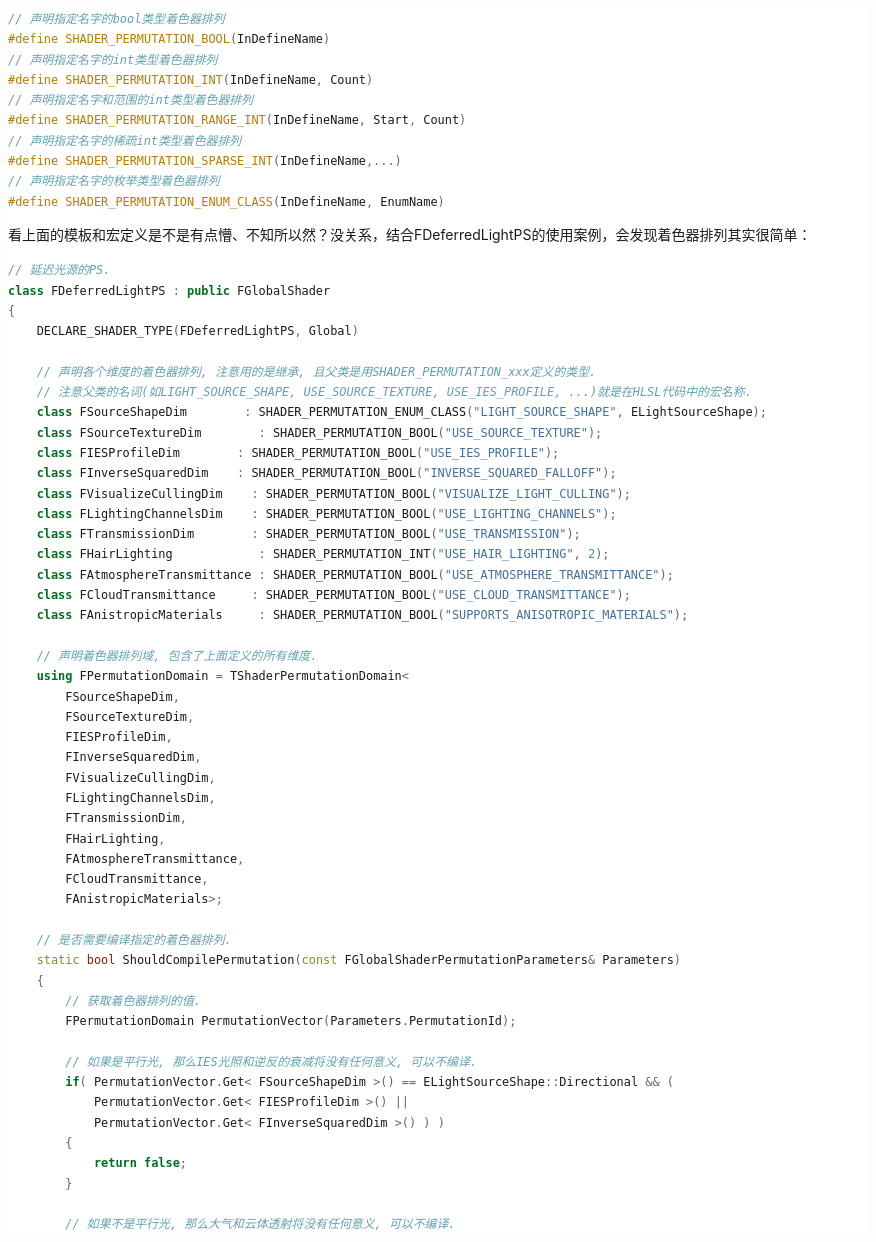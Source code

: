 ```c++
// 声明指定名字的bool类型着色器排列
#define SHADER_PERMUTATION_BOOL(InDefineName)
// 声明指定名字的int类型着色器排列
#define SHADER_PERMUTATION_INT(InDefineName, Count)
// 声明指定名字和范围的int类型着色器排列
#define SHADER_PERMUTATION_RANGE_INT(InDefineName, Start, Count)
// 声明指定名字的稀疏int类型着色器排列
#define SHADER_PERMUTATION_SPARSE_INT(InDefineName,...)
// 声明指定名字的枚举类型着色器排列
#define SHADER_PERMUTATION_ENUM_CLASS(InDefineName, EnumName)
```

看上面的模板和宏定义是不是有点懵、不知所以然？没关系，结合FDeferredLightPS的使用案例，会发现着色器排列其实很简单：

```c++
// 延迟光源的PS.
class FDeferredLightPS : public FGlobalShader
{
    DECLARE_SHADER_TYPE(FDeferredLightPS, Global)

    // 声明各个维度的着色器排列, 注意用的是继承, 且父类是用SHADER_PERMUTATION_xxx定义的类型.
    // 注意父类的名词(如LIGHT_SOURCE_SHAPE, USE_SOURCE_TEXTURE, USE_IES_PROFILE, ...)就是在HLSL代码中的宏名称.
    class FSourceShapeDim        : SHADER_PERMUTATION_ENUM_CLASS("LIGHT_SOURCE_SHAPE", ELightSourceShape);
    class FSourceTextureDim        : SHADER_PERMUTATION_BOOL("USE_SOURCE_TEXTURE");
    class FIESProfileDim        : SHADER_PERMUTATION_BOOL("USE_IES_PROFILE");
    class FInverseSquaredDim    : SHADER_PERMUTATION_BOOL("INVERSE_SQUARED_FALLOFF");
    class FVisualizeCullingDim    : SHADER_PERMUTATION_BOOL("VISUALIZE_LIGHT_CULLING");
    class FLightingChannelsDim    : SHADER_PERMUTATION_BOOL("USE_LIGHTING_CHANNELS");
    class FTransmissionDim        : SHADER_PERMUTATION_BOOL("USE_TRANSMISSION");
    class FHairLighting            : SHADER_PERMUTATION_INT("USE_HAIR_LIGHTING", 2);
    class FAtmosphereTransmittance : SHADER_PERMUTATION_BOOL("USE_ATMOSPHERE_TRANSMITTANCE");
    class FCloudTransmittance     : SHADER_PERMUTATION_BOOL("USE_CLOUD_TRANSMITTANCE");
    class FAnistropicMaterials     : SHADER_PERMUTATION_BOOL("SUPPORTS_ANISOTROPIC_MATERIALS");

    // 声明着色器排列域, 包含了上面定义的所有维度.
    using FPermutationDomain = TShaderPermutationDomain<
        FSourceShapeDim,
        FSourceTextureDim,
        FIESProfileDim,
        FInverseSquaredDim,
        FVisualizeCullingDim,
        FLightingChannelsDim,
        FTransmissionDim,
        FHairLighting,
        FAtmosphereTransmittance,
        FCloudTransmittance,
        FAnistropicMaterials>;

    // 是否需要编译指定的着色器排列.
    static bool ShouldCompilePermutation(const FGlobalShaderPermutationParameters& Parameters)
    {
        // 获取着色器排列的值.
        FPermutationDomain PermutationVector(Parameters.PermutationId);

        // 如果是平行光, 那么IES光照和逆反的衰减将没有任何意义, 可以不编译.
        if( PermutationVector.Get< FSourceShapeDim >() == ELightSourceShape::Directional && (
            PermutationVector.Get< FIESProfileDim >() ||
            PermutationVector.Get< FInverseSquaredDim >() ) )
        {
            return false;
        }

        // 如果不是平行光, 那么大气和云体透射将没有任何意义, 可以不编译.
```